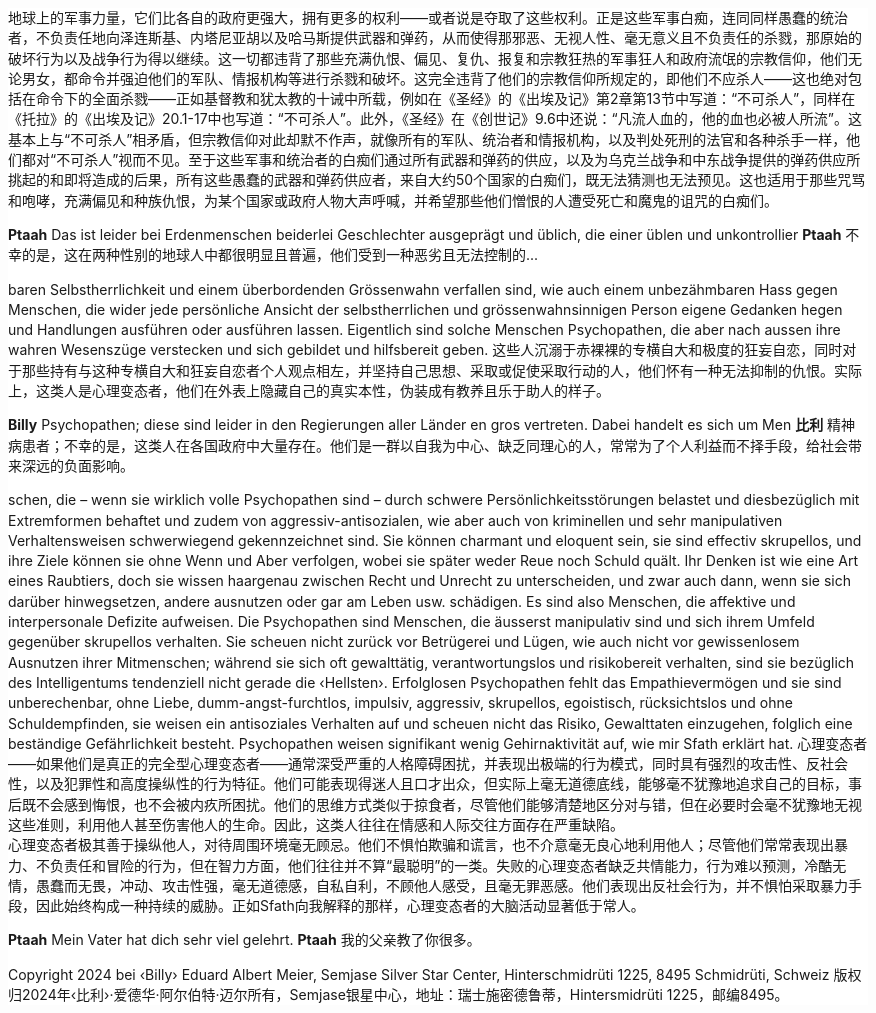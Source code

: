 地球上的军事力量，它们比各自的政府更强大，拥有更多的权利——或者说是夺取了这些权利。正是这些军事白痴，连同同样愚蠢的统治者，不负责任地向泽连斯基、内塔尼亚胡以及哈马斯提供武器和弹药，从而使得那邪恶、无视人性、毫无意义且不负责任的杀戮，那原始的破坏行为以及战争行为得以继续。这一切都违背了那些充满仇恨、偏见、复仇、报复和宗教狂热的军事狂人和政府流氓的宗教信仰，他们无论男女，都命令并强迫他们的军队、情报机构等进行杀戮和破坏。这完全违背了他们的宗教信仰所规定的，即他们不应杀人——这也绝对包括在命令下的全面杀戮——正如基督教和犹太教的十诫中所载，例如在《圣经》的《出埃及记》第2章第13节中写道：“不可杀人”，同样在《托拉》的《出埃及记》20.1-17中也写道：“不可杀人”。此外，《圣经》在《创世记》9.6中还说：“凡流人血的，他的血也必被人所流”。这基本上与“不可杀人”相矛盾，但宗教信仰对此却默不作声，就像所有的军队、统治者和情报机构，以及判处死刑的法官和各种杀手一样，他们都对“不可杀人”视而不见。至于这些军事和统治者的白痴们通过所有武器和弹药的供应，以及为乌克兰战争和中东战争提供的弹药供应所挑起的和即将造成的后果，所有这些愚蠢的武器和弹药供应者，来自大约50个国家的白痴们，既无法猜测也无法预见。这也适用于那些咒骂和咆哮，充满偏见和种族仇恨，为某个国家或政府人物大声呼喊，并希望那些他们憎恨的人遭受死亡和魔鬼的诅咒的白痴们。

**Ptaah** Das ist leider bei Erdenmenschen beiderlei Geschlechter ausgeprägt und üblich, die einer üblen und unkontrollier
**Ptaah** 不幸的是，这在两种性别的地球人中都很明显且普遍，他们受到一种恶劣且无法控制的...

baren Selbstherrlichkeit und einem überbordenden Grössenwahn verfallen sind, wie auch einem unbezähmbaren Hass gegen Menschen, die wider jede persönliche Ansicht der selbstherrlichen und grössenwahnsinnigen Person eigene Gedanken hegen und Handlungen ausführen oder ausführen lassen. Eigentlich sind solche Menschen Psychopathen, die aber nach aussen ihre wahren Wesenszüge verstecken und sich gebildet und hilfsbereit geben.
这些人沉溺于赤裸裸的专横自大和极度的狂妄自恋，同时对于那些持有与这种专横自大和狂妄自恋者个人观点相左，并坚持自己思想、采取或促使采取行动的人，他们怀有一种无法抑制的仇恨。实际上，这类人是心理变态者，他们在外表上隐藏自己的真实本性，伪装成有教养且乐于助人的样子。

**Billy** Psychopathen; diese sind leider in den Regierungen aller Länder en gros vertreten. Dabei handelt es sich um Men
**比利** 精神病患者；不幸的是，这类人在各国政府中大量存在。他们是一群以自我为中心、缺乏同理心的人，常常为了个人利益而不择手段，给社会带来深远的负面影响。

schen, die – wenn sie wirklich volle Psychopathen sind – durch schwere Persönlichkeitsstörungen belastet und diesbezüglich mit Extremformen behaftet und zudem von aggressiv-antisozialen, wie aber auch von kriminellen und sehr manipulativen Verhaltensweisen schwerwiegend gekennzeichnet sind. Sie können charmant und eloquent sein, sie sind effectiv skrupellos, und ihre Ziele können sie ohne Wenn und Aber verfolgen, wobei sie später weder Reue noch Schuld quält. Ihr Denken ist wie eine Art eines Raubtiers, doch sie wissen haargenau zwischen Recht und Unrecht zu unterscheiden, und zwar auch dann, wenn sie sich darüber hinwegsetzen, andere ausnutzen oder gar am Leben usw. schädigen. Es sind also Menschen, die affektive und interpersonale Defizite aufweisen. Die Psychopathen sind Menschen, die äusserst manipulativ sind und sich ihrem Umfeld gegenüber skrupellos verhalten. Sie scheuen nicht zurück vor Betrügerei und Lügen, wie auch nicht vor gewissenlosem Ausnutzen ihrer Mitmenschen; während sie sich oft gewalttätig, verantwortungslos und risikobereit verhalten, sind sie bezüglich des Intelligentums tendenziell nicht gerade die ‹Hellsten›. Erfolglosen Psychopathen fehlt das Empathievermögen und sie sind unberechenbar, ohne Liebe, dumm-angst-furchtlos, impulsiv, aggressiv, skrupellos, egoistisch, rücksichtslos und ohne Schuldempfinden, sie weisen ein antisoziales Verhalten auf und scheuen nicht das Risiko, Gewalttaten einzugehen, folglich eine beständige Gefährlichkeit besteht. Psychopathen weisen signifikant wenig Gehirnaktivität auf, wie mir Sfath erklärt hat.
心理变态者——如果他们是真正的完全型心理变态者——通常深受严重的人格障碍困扰，并表现出极端的行为模式，同时具有强烈的攻击性、反社会性，以及犯罪性和高度操纵性的行为特征。他们可能表现得迷人且口才出众，但实际上毫无道德底线，能够毫不犹豫地追求自己的目标，事后既不会感到悔恨，也不会被内疚所困扰。他们的思维方式类似于掠食者，尽管他们能够清楚地区分对与错，但在必要时会毫不犹豫地无视这些准则，利用他人甚至伤害他人的生命。因此，这类人往往在情感和人际交往方面存在严重缺陷。  
心理变态者极其善于操纵他人，对待周围环境毫无顾忌。他们不惧怕欺骗和谎言，也不介意毫无良心地利用他人；尽管他们常常表现出暴力、不负责任和冒险的行为，但在智力方面，他们往往并不算“最聪明”的一类。失败的心理变态者缺乏共情能力，行为难以预测，冷酷无情，愚蠢而无畏，冲动、攻击性强，毫无道德感，自私自利，不顾他人感受，且毫无罪恶感。他们表现出反社会行为，并不惧怕采取暴力手段，因此始终构成一种持续的威胁。正如Sfath向我解释的那样，心理变态者的大脑活动显著低于常人。

**Ptaah** Mein Vater hat dich sehr viel gelehrt.
**Ptaah** 我的父亲教了你很多。

Copyright 2024 bei ‹Billy› Eduard Albert Meier, Semjase Silver Star Center, Hinterschmidrüti 1225, 8495 Schmidrüti, Schweiz
版权归2024年‹比利›·爱德华·阿尔伯特·迈尔所有，Semjase银星中心，地址：瑞士施密德鲁蒂，Hintersmidrüti 1225，邮编8495。
